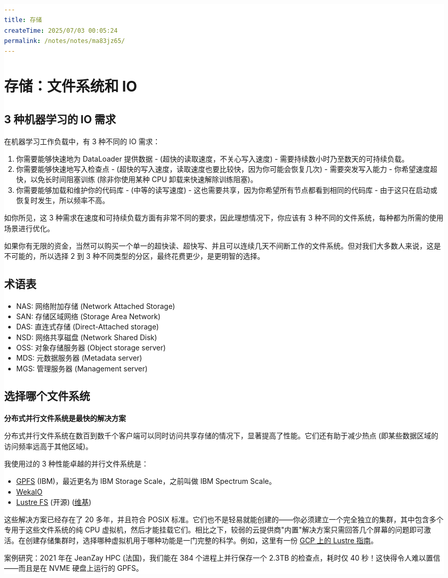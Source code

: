 ```yaml
---
title: 存储
createTime: 2025/07/03 00:05:24
permalink: /notes/notes/ma83jz65/
---
```

# 存储：文件系统和 IO

## 3 种机器学习的 IO 需求

在机器学习工作负载中，有 3 种不同的 IO 需求：

1.  你需要能够快速地为 DataLoader 提供数据 - (超快的读取速度，不关心写入速度) - 需要持续数小时乃至数天的可持续负载。
2.  你需要能够快速地写入检查点 - (超快的写入速度，读取速度也要比较快，因为你可能会恢复几次) - 需要突发写入能力 - 你希望速度超快，以免长时间阻塞训练 (除非你使用某种 CPU 卸载来快速解除训练阻塞)。
3.  你需要能够加载和维护你的代码库 - (中等的读写速度) - 这也需要共享，因为你希望所有节点都看到相同的代码库 - 由于这只在启动或恢复时发生，所以频率不高。

如你所见，这 3 种需求在速度和可持续负载方面有非常不同的要求，因此理想情况下，你应该有 3 种不同的文件系统，每种都为所需的使用场景进行优化。

如果你有无限的资金，当然可以购买一个单一的超快读、超快写、并且可以连续几天不间断工作的文件系统。但对我们大多数人来说，这是不可能的，所以选择 2 到 3 种不同类型的分区，最终花费更少，是更明智的选择。




## 术语表

- NAS: 网络附加存储 (Network Attached Storage)
- SAN: 存储区域网络 (Storage Area Network)
- DAS: 直连式存储 (Direct-Attached storage)
- NSD: 网络共享磁盘 (Network Shared Disk)
- OSS: 对象存储服务器 (Object storage server)
- MDS: 元数据服务器 (Metadata server)
- MGS: 管理服务器 (Management server)



## 选择哪个文件系统

**分布式并行文件系统是最快的解决方案**

分布式并行文件系统在数百到数千个客户端可以同时访问共享存储的情况下，显著提高了性能。它们还有助于减少热点 (即某些数据区域的访问频率远高于其他区域)。

我使用过的 3 种性能卓越的并行文件系统是：

- [GPFS](https://en.wikipedia.org/wiki/GPFS) (IBM)，最近更名为 IBM Storage Scale，之前叫做 IBM Spectrum Scale。
- [WekaIO](https://www.weka.io/)
- [Lustre FS](https://www.lustre.org/) (开源) ([维基](https://wiki.lustre.org/Main_Page))

这些解决方案已经存在了 20 多年，并且符合 POSIX 标准。它们也不是轻易就能创建的——你必须建立一个完全独立的集群，其中包含多个专用于这些文件系统的纯 CPU 虚拟机，然后才能挂载它们。相比之下，较弱的云提供商"内置"解决方案只需回答几个屏幕的问题即可激活。在创建存储集群时，选择哪种虚拟机用于哪种功能是一门完整的科学。例如，这里有一份 [GCP 上的 Lustre 指南](https://cloud.google.com/architecture/parallel-file-systems-for-hpc#overview_of_lustre_and_exascaler_cloud)。

案例研究：2021 年在 JeanZay HPC (法国)，我们能在 384 个进程上并行保存一个 2.3TB 的检查点，耗时仅 40 秒！这快得令人难以置信——而且是在 NVME 硬盘上运行的 GPFS。
